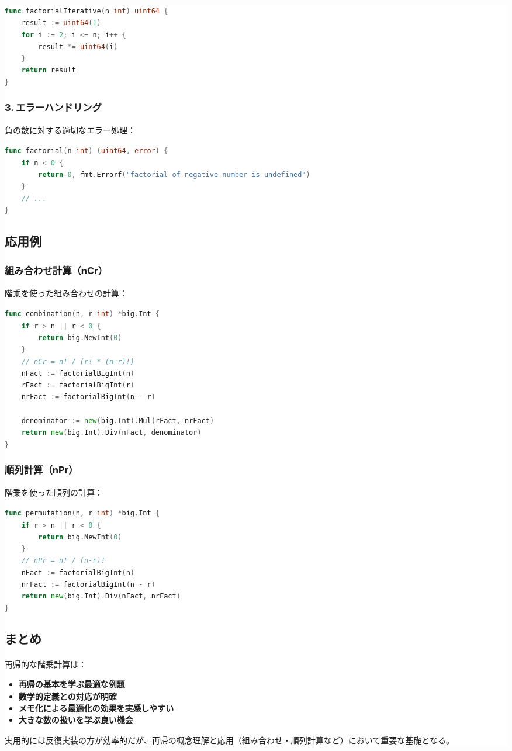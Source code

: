 ```go
func factorialIterative(n int) uint64 {
    result := uint64(1)
    for i := 2; i <= n; i++ {
        result *= uint64(i)
    }
    return result
}
```

### 3. エラーハンドリング
負の数に対する適切なエラー処理：

```go
func factorial(n int) (uint64, error) {
    if n < 0 {
        return 0, fmt.Errorf("factorial of negative number is undefined")
    }
    // ...
}
```

## 応用例

### 組み合わせ計算（nCr）
階乗を使った組み合わせの計算：

```go
func combination(n, r int) *big.Int {
    if r > n || r < 0 {
        return big.NewInt(0)
    }
    // nCr = n! / (r! * (n-r)!)
    nFact := factorialBigInt(n)
    rFact := factorialBigInt(r)
    nrFact := factorialBigInt(n - r)
    
    denominator := new(big.Int).Mul(rFact, nrFact)
    return new(big.Int).Div(nFact, denominator)
}
```

### 順列計算（nPr）
階乗を使った順列の計算：

```go
func permutation(n, r int) *big.Int {
    if r > n || r < 0 {
        return big.NewInt(0)
    }
    // nPr = n! / (n-r)!
    nFact := factorialBigInt(n)
    nrFact := factorialBigInt(n - r)
    return new(big.Int).Div(nFact, nrFact)
}
```

## まとめ

再帰的な階乗計算は：
- **再帰の基本を学ぶ最適な例題**
- **数学的定義との対応が明確**
- **メモ化による最適化の効果を実感しやすい**
- **大きな数の扱いを学ぶ良い機会**

実用的には反復実装の方が効率的だが、再帰の概念理解と応用（組み合わせ・順列計算など）において重要な基礎となる。